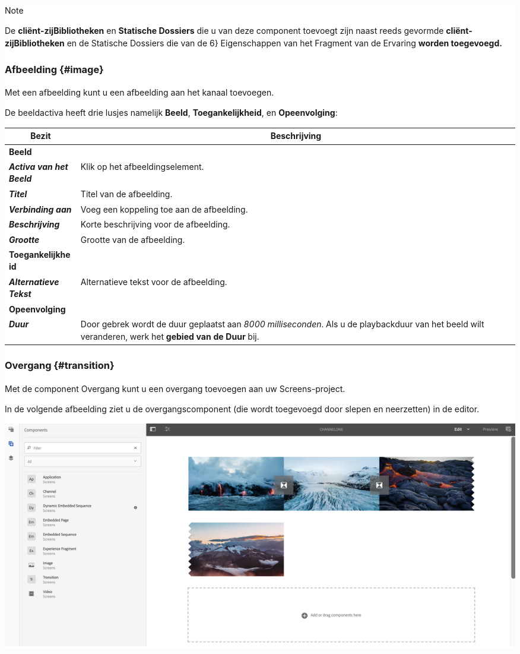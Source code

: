 >[!NOTE]
>
>De **cliënt-zijBibliotheken** en **Statische Dossiers** die u van deze component toevoegt zijn naast reeds gevormde **cliënt-zijBibliotheken** en de Statische Dossiers die van de 6&rbrace; Eigenschappen van het Fragment van de Ervaring **worden toegevoegd.**

### Afbeelding {#image}

Met een afbeelding kunt u een afbeelding aan het kanaal toevoegen.

De beeldactiva heeft drie lusjes namelijk **Beeld**, **Toegankelijkheid**, en **Opeenvolging**:

| **Bezit** | **Beschrijving** |
|---|---|
| **Beeld** |
| ***Activa van het Beeld*** | Klik op het afbeeldingselement. |
| ***Titel*** | Titel van de afbeelding. |
| ***Verbinding aan*** | Voeg een koppeling toe aan de afbeelding. |
| ***Beschrijving*** | Korte beschrijving voor de afbeelding. |
| ***Grootte*** | Grootte van de afbeelding. |
| **Toegankelijkheid** |
| ***Alternatieve Tekst*** | Alternatieve tekst voor de afbeelding. |
| **Opeenvolging** |
| ***Duur*** | Door gebrek wordt de duur geplaatst aan *8000 milliseconden*. Als u de playbackduur van het beeld wilt veranderen, werk het **gebied van de Duur** bij. |

### Overgang {#transition}

Met de component Overgang kunt u een overgang toevoegen aan uw Screens-project.

In de volgende afbeelding ziet u de overgangscomponent (die wordt toegevoegd door slepen en neerzetten) in de editor.

![&#x200B; screen_shot_2019-07-25at104237am &#x200B;](assets/screen_shot_2019-07-25at104237am.png)
